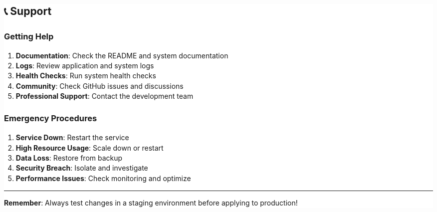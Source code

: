 ## 📞 Support

### Getting Help

1. **Documentation**: Check the README and system documentation
2. **Logs**: Review application and system logs
3. **Health Checks**: Run system health checks
4. **Community**: Check GitHub issues and discussions
5. **Professional Support**: Contact the development team

### Emergency Procedures

1. **Service Down**: Restart the service
2. **High Resource Usage**: Scale down or restart
3. **Data Loss**: Restore from backup
4. **Security Breach**: Isolate and investigate
5. **Performance Issues**: Check monitoring and optimize

---

**Remember**: Always test changes in a staging environment before applying to production! 